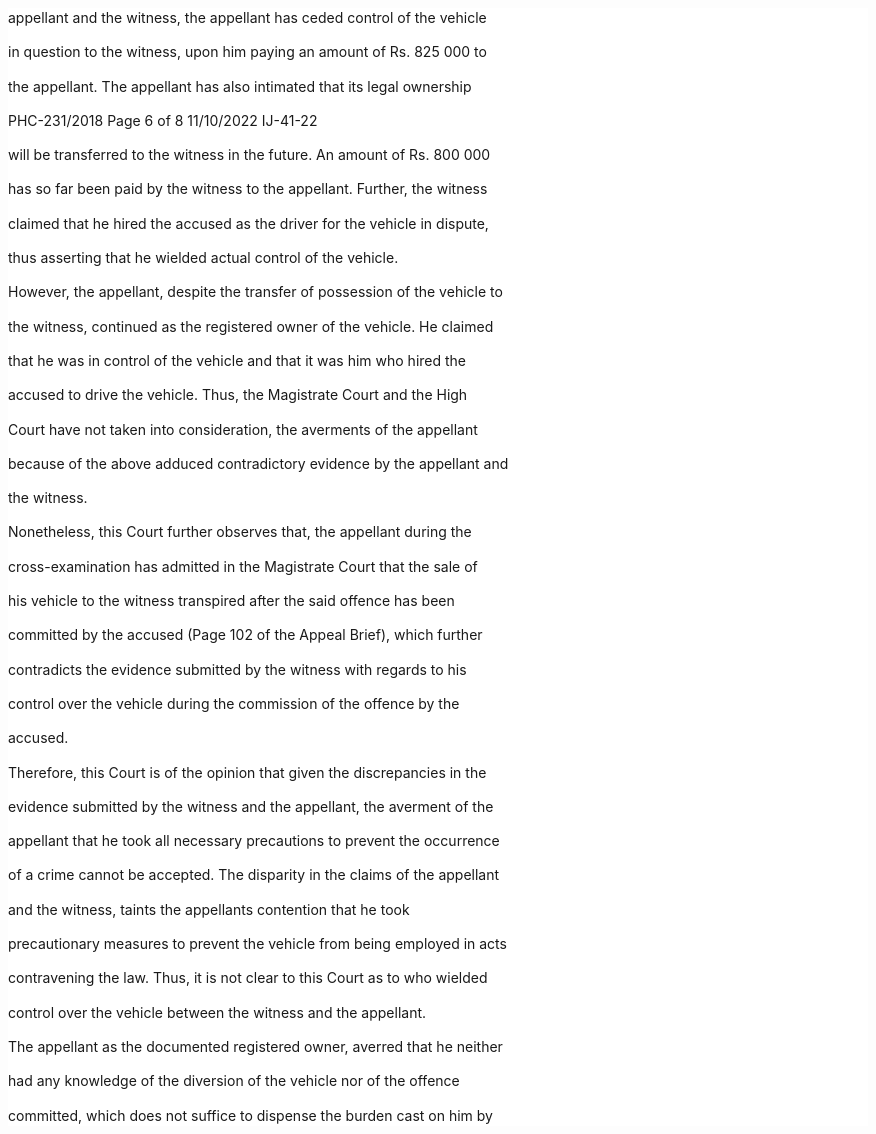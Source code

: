 appellant and the witness, the appellant has ceded control of the vehicle

in question to the witness, upon him paying an amount of Rs. 825 000 to

the appellant. The appellant has also intimated that its legal ownership

PHC-231/2018 Page 6 of 8 11/10/2022 IJ-41-22

will be transferred to the witness in the future. An amount of Rs. 800 000

has so far been paid by the witness to the appellant. Further, the witness

claimed that he hired the accused as the driver for the vehicle in dispute,

thus asserting that he wielded actual control of the vehicle.

However, the appellant, despite the transfer of possession of the vehicle to

the witness, continued as the registered owner of the vehicle. He claimed

that he was in control of the vehicle and that it was him who hired the

accused to drive the vehicle. Thus, the Magistrate Court and the High

Court have not taken into consideration, the averments of the appellant

because of the above adduced contradictory evidence by the appellant and

the witness.

Nonetheless, this Court further observes that, the appellant during the

cross-examination has admitted in the Magistrate Court that the sale of

his vehicle to the witness transpired after the said offence has been

committed by the accused (Page 102 of the Appeal Brief), which further

contradicts the evidence submitted by the witness with regards to his

control over the vehicle during the commission of the offence by the

accused.

Therefore, this Court is of the opinion that given the discrepancies in the

evidence submitted by the witness and the appellant, the averment of the

appellant that he took all necessary precautions to prevent the occurrence

of a crime cannot be accepted. The disparity in the claims of the appellant

and the witness, taints the appellants contention that he took

precautionary measures to prevent the vehicle from being employed in acts

contravening the law. Thus, it is not clear to this Court as to who wielded

control over the vehicle between the witness and the appellant.

The appellant as the documented registered owner, averred that he neither

had any knowledge of the diversion of the vehicle nor of the offence

committed, which does not suffice to dispense the burden cast on him by
